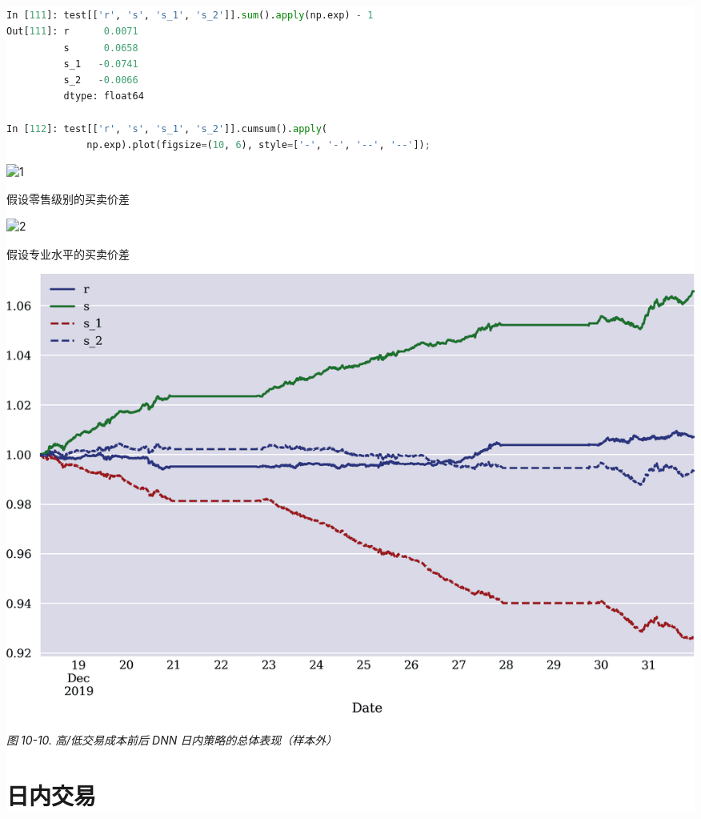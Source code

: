 ```py
In [111]: test[['r', 's', 's_1', 's_2']].sum().apply(np.exp) - 1
Out[111]: r      0.0071
          s      0.0658
          s_1   -0.0741
          s_2   -0.0066
          dtype: float64

In [112]: test[['r', 's', 's_1', 's_2']].cumsum().apply(
              np.exp).plot(figsize=(10, 6), style=['-', '-', '--', '--']);
```

![1](img/#co_vectorized_backtesting_CO12-1)

假设零售级别的买卖价差

![2](img/#co_vectorized_backtesting_CO12-3)

假设专业水平的买卖价差

![aiif 1010](img/aiif_1010.png)

###### 图 10-10\. 高/低交易成本前后 DNN 日内策略的总体表现（样本外）

# 日内交易

